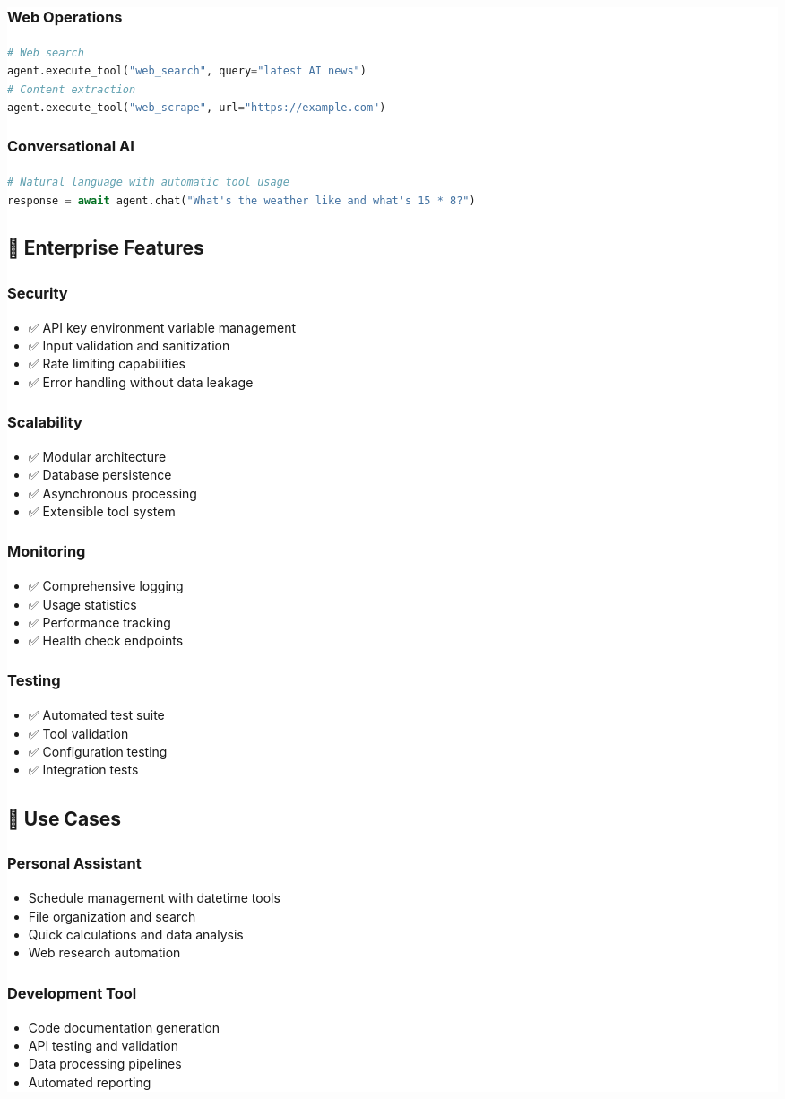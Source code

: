 ### Web Operations
```python
# Web search
agent.execute_tool("web_search", query="latest AI news")
# Content extraction
agent.execute_tool("web_scrape", url="https://example.com")
```

### Conversational AI
```python
# Natural language with automatic tool usage
response = await agent.chat("What's the weather like and what's 15 * 8?")
```

## 🏢 Enterprise Features

### Security
- ✅ API key environment variable management
- ✅ Input validation and sanitization
- ✅ Rate limiting capabilities
- ✅ Error handling without data leakage

### Scalability
- ✅ Modular architecture
- ✅ Database persistence
- ✅ Asynchronous processing
- ✅ Extensible tool system

### Monitoring
- ✅ Comprehensive logging
- ✅ Usage statistics
- ✅ Performance tracking
- ✅ Health check endpoints

### Testing
- ✅ Automated test suite
- ✅ Tool validation
- ✅ Configuration testing
- ✅ Integration tests

## 🎯 Use Cases

### Personal Assistant
- Schedule management with datetime tools
- File organization and search
- Quick calculations and data analysis
- Web research automation

### Development Tool
- Code documentation generation
- API testing and validation
- Data processing pipelines
- Automated reporting
